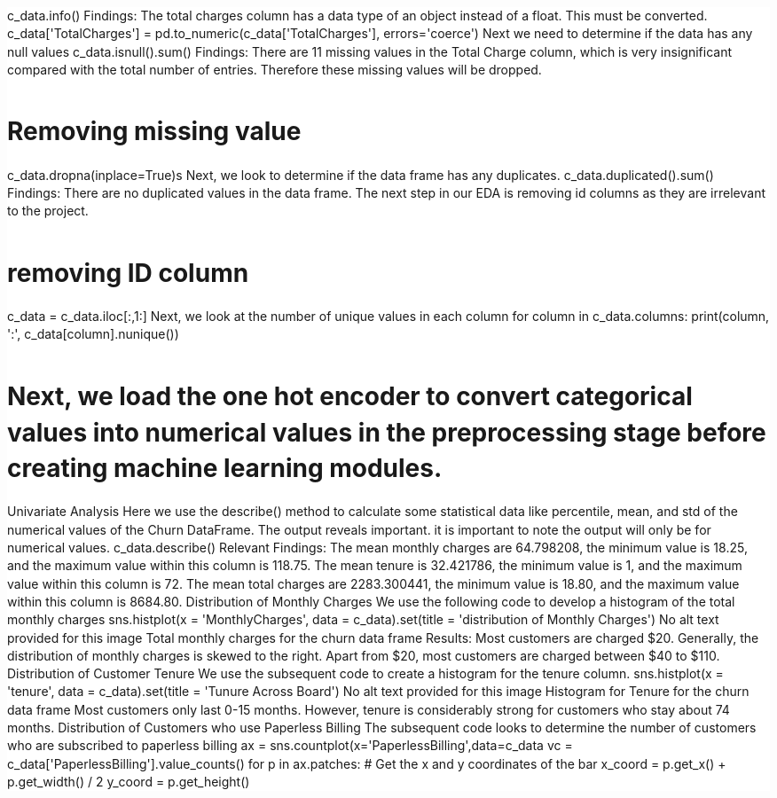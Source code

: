 c_data.info()
Findings: The total charges column has a data type of an object instead of a float. This must be converted.
c_data['TotalCharges'] = pd.to_numeric(c_data['TotalCharges'], errors='coerce')
Next we need to determine if the data has any null values
c_data.isnull().sum()
Findings: There are 11 missing values in the Total Charge column, which is very insignificant compared with the total number of entries. Therefore these missing values will be dropped.
# Removing missing value
c_data.dropna(inplace=True)s
Next, we look to determine if the data frame has any duplicates.
c_data.duplicated().sum()
Findings: There are no duplicated values in the data frame.
The next step in our EDA is removing id columns as they are irrelevant to the project.
# removing ID column
c_data = c_data.iloc[:,1:]
Next, we look at the number of unique values in each column
for column in c_data.columns:
  print(column, ':', c_data[column].nunique())
# Next, we load the one hot encoder to convert categorical values into numerical values in the preprocessing stage before creating machine learning modules.

Univariate Analysis
Here we use the describe() method to calculate some statistical data like percentile, mean, and std of the numerical values of the Churn DataFrame. The output reveals important. it is important to note the output will only be for numerical values. 
c_data.describe()
Relevant Findings: The mean monthly charges are 64.798208, the minimum value is 18.25, and the maximum value within this column is 118.75.
The mean tenure is 32.421786, the minimum value is 1, and the maximum value within this column is 72.
The mean total charges are 2283.300441, the minimum value is 18.80, and the maximum value within this column is 8684.80.
Distribution of Monthly Charges
We use the following code to develop a histogram of the total monthly charges
sns.histplot(x = 'MonthlyCharges', data = c_data).set(title = 'distribution of Monthly Charges')
No alt text provided for this image
Total monthly charges for the churn data frame
Results: Most customers are charged $20. Generally, the distribution of monthly charges is skewed to the right. Apart from $20, most customers are charged between $40 to $110.
Distribution of Customer Tenure
We use the subsequent code to create a histogram for the tenure column.
sns.histplot(x = 'tenure', data = c_data).set(title = 'Tunure Across Board')
No alt text provided for this image
Histogram for Tenure for the churn data frame
Most customers only last 0-15 months. However, tenure is considerably strong for customers who stay about 74 months.
Distribution of Customers who use Paperless Billing
The subsequent code looks to determine the number of customers who are subscribed to paperless billing
ax = sns.countplot(x='PaperlessBilling',data=c_data
vc = c_data['PaperlessBilling'].value_counts()
for p in ax.patches:
    # Get the x and y coordinates of the bar
    x_coord = p.get_x() + p.get_width() / 2
    y_coord = p.get_height()
    